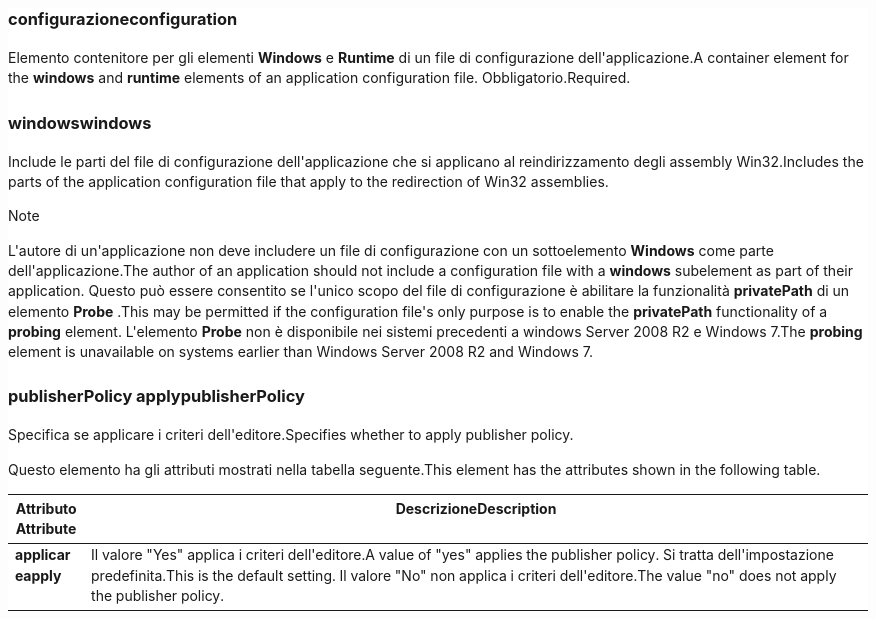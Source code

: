 <span id="configuration"></span><span id="CONFIGURATION"></span>

### <a name="configuration"></a><span data-ttu-id="2dd2c-169">configurazione</span><span class="sxs-lookup"><span data-stu-id="2dd2c-169">configuration</span></span>

<span data-ttu-id="2dd2c-170">Elemento contenitore per gli elementi **Windows** e **Runtime** di un file di configurazione dell'applicazione.</span><span class="sxs-lookup"><span data-stu-id="2dd2c-170">A container element for the **windows** and **runtime** elements of an application configuration file.</span></span> <span data-ttu-id="2dd2c-171">Obbligatorio.</span><span class="sxs-lookup"><span data-stu-id="2dd2c-171">Required.</span></span>

<span id="windows"></span><span id="WINDOWS"></span>

### <a name="windows"></a><span data-ttu-id="2dd2c-172">windows</span><span class="sxs-lookup"><span data-stu-id="2dd2c-172">windows</span></span>

<span data-ttu-id="2dd2c-173">Include le parti del file di configurazione dell'applicazione che si applicano al reindirizzamento degli assembly Win32.</span><span class="sxs-lookup"><span data-stu-id="2dd2c-173">Includes the parts of the application configuration file that apply to the redirection of Win32 assemblies.</span></span>

> [!Note]  
> <span data-ttu-id="2dd2c-174">L'autore di un'applicazione non deve includere un file di configurazione con un sottoelemento **Windows** come parte dell'applicazione.</span><span class="sxs-lookup"><span data-stu-id="2dd2c-174">The author of an application should not include a configuration file with a **windows** subelement as part of their application.</span></span> <span data-ttu-id="2dd2c-175">Questo può essere consentito se l'unico scopo del file di configurazione è abilitare la funzionalità **privatePath** di un elemento **Probe** .</span><span class="sxs-lookup"><span data-stu-id="2dd2c-175">This may be permitted if the configuration file's only purpose is to enable the **privatePath** functionality of a **probing** element.</span></span> <span data-ttu-id="2dd2c-176">L'elemento **Probe** non è disponibile nei sistemi precedenti a windows Server 2008 R2 e Windows 7.</span><span class="sxs-lookup"><span data-stu-id="2dd2c-176">The **probing** element is unavailable on systems earlier than Windows Server 2008 R2 and Windows 7.</span></span>

<span id="publisherPolicy"></span><span id="publisherpolicy"></span><span id="PUBLISHERPOLICY"></span>

### <a name="publisherpolicy"></a><span data-ttu-id="2dd2c-177">publisherPolicy apply</span><span class="sxs-lookup"><span data-stu-id="2dd2c-177">publisherPolicy</span></span>

<span data-ttu-id="2dd2c-178">Specifica se applicare i criteri dell'editore.</span><span class="sxs-lookup"><span data-stu-id="2dd2c-178">Specifies whether to apply publisher policy.</span></span>

<span data-ttu-id="2dd2c-179">Questo elemento ha gli attributi mostrati nella tabella seguente.</span><span class="sxs-lookup"><span data-stu-id="2dd2c-179">This element has the attributes shown in the following table.</span></span>



| <span data-ttu-id="2dd2c-180">Attributo</span><span class="sxs-lookup"><span data-stu-id="2dd2c-180">Attribute</span></span> | <span data-ttu-id="2dd2c-181">Descrizione</span><span class="sxs-lookup"><span data-stu-id="2dd2c-181">Description</span></span>                                                                                                                     |
|-----------|---------------------------------------------------------------------------------------------------------------------------------|
| <span data-ttu-id="2dd2c-182">**applicare**</span><span class="sxs-lookup"><span data-stu-id="2dd2c-182">**apply**</span></span> | <span data-ttu-id="2dd2c-183">Il valore "Yes" applica i criteri dell'editore.</span><span class="sxs-lookup"><span data-stu-id="2dd2c-183">A value of "yes" applies the publisher policy.</span></span> <span data-ttu-id="2dd2c-184">Si tratta dell'impostazione predefinita.</span><span class="sxs-lookup"><span data-stu-id="2dd2c-184">This is the default setting.</span></span> <span data-ttu-id="2dd2c-185">Il valore "No" non applica i criteri dell'editore.</span><span class="sxs-lookup"><span data-stu-id="2dd2c-185">The value "no" does not apply the publisher policy.</span></span> |
